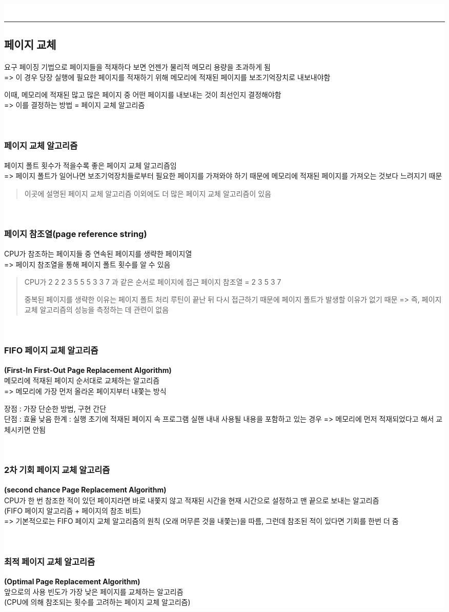 <br>
<hr>

## **페이지 교체**
요구 페이징 기법으로 페이지들을 적재하다 보면 언젠가 물리적 메모리 용량을 초과하게 됨  
=> 이 경우 당장 실행에 필요한 페이지를 적재하기 위해 메모리에 적재된 페이지를 보조기억장치로 내보내야함  

이때, 메모리에 적재된 많고 많은 페이지 중 어떤 페이지를 내보내는 것이 최선인지 결정해야함  
=> 이를 결정하는 방법 = 페이지 교체 알고리즘  

<br> 

### **페이지 교체 알고리즘**  
페이지 폴트 횟수가 적을수록 좋은 페이지 교체 알고리즘임  
=> 페이지 폴트가 일어나면 보조기억장치들로부터 필요한 페이지를 가져와야 하기 때문에 메모리에 적재된 페이지를 가져오는 것보다 느려지기 때문  

> 이곳에 설명된 페이지 교체 알고리즘 이외에도 더 많은 페이지 교체 알고리즘이 있음  

<br> 

### **페이지 참조열(page reference string)**  
CPU가 참조하는 페이지들 중 연속된 페이지를 생략한 페이지열  
=> 페이지 참조열을 통해 페이지 폴트 횟수를 알 수 있음  

> CPU가 2 2 2 3 5 5 5 3 3 7 과 같은 순서로 페이지에 접근
> 페이지 참조열 = 2 3 5 3 7
>
> 중복된 페이지를 생략한 이유는 페이지 폴트 처리 루틴이 끝난 뒤 다시 접근하기 때문에 페이지 폴트가 발생할 이유가 없기 때문
> => 즉, 페이지 교체 알고리즘의 성능을 측정하는 데 관련이 없음  

<br> 

### **FIFO 페이지 교체 알고리즘**  
**(First-In First-Out Page Replacement Algorithm)**  
메모리에 적재된 페이지 순서대로 교체하는 알고리즘  
=> 메모리에 가장 먼저 올라온 페이지부터 내쫓는 방식

장점 : 가장 단순한 방법, 구현 간단  
단점 : 효율 낮음
한계 : 실행 초기에 적재된 페이지 속 프로그램 실핸 내내 사용될 내용을 포함하고 있는 경우 => 메모리에 먼저 적재되었다고 해서 교체시키면 안됨  

<br> 

### **2차 기회 페이지 교체 알고리즘**
**(second chance Page Replacement Algorithm)**  
CPU가 한 번 참조한 적이 있던 페이지라면 바로 내쫓지 않고 적재된 시간을 현재 시간으로 설정하고 맨 끝으로 보내는 알고리즘  
(FIFO 페이지 알고리즘 + 페이지의 참조 비트)  
=> 기본적으로는 FIFO 페이지 교체 알고리즘의 원칙 (오래 머무른 것을 내쫓는)을 따름, 그런데 참조된 적이 있다면 기회를 한번 더 줌  

<br> 

### **최적 페이지 교체 알고리즘**
**(Optimal Page Replacement Algorithm)**  
앞으로의 사용 빈도가 가장 낮은 페이지를 교체하는 알고리즘  
(CPU에 의해 참조되는 횟수를 고려하는 페이지 교체 알고리즘)  
